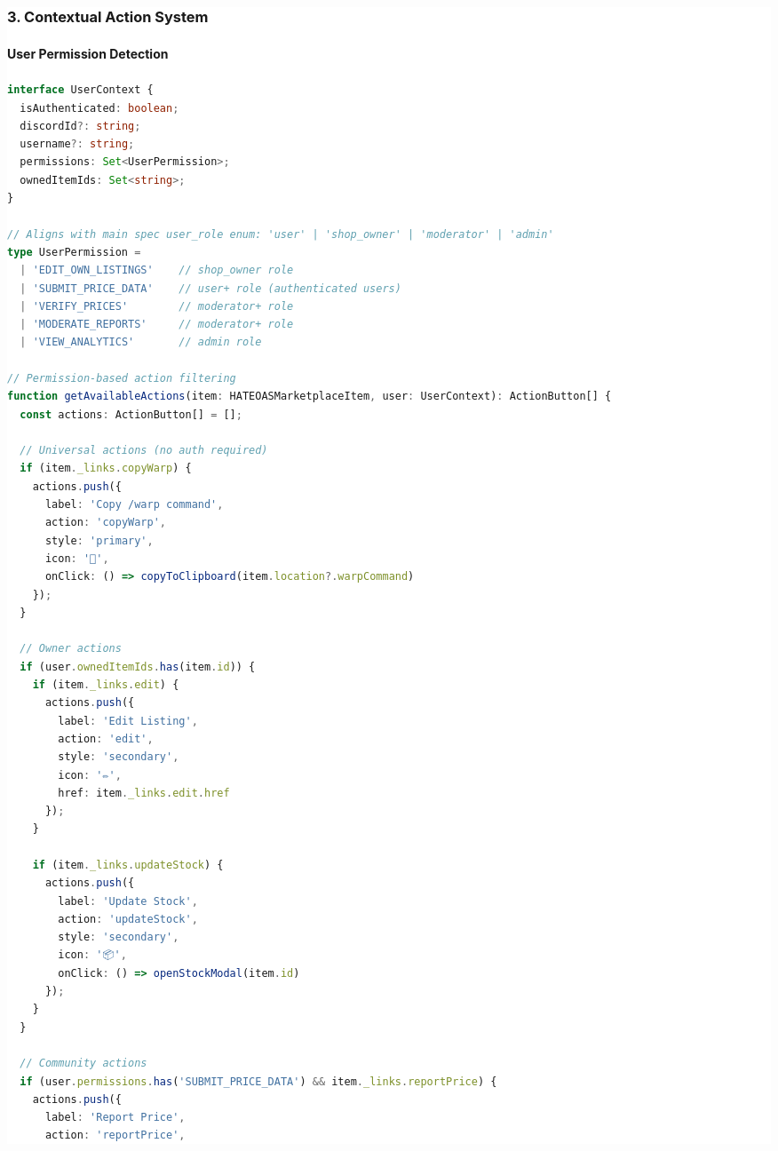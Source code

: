 ### 3. Contextual Action System

#### User Permission Detection
```typescript
interface UserContext {
  isAuthenticated: boolean;
  discordId?: string;
  username?: string;
  permissions: Set<UserPermission>;
  ownedItemIds: Set<string>;
}

// Aligns with main spec user_role enum: 'user' | 'shop_owner' | 'moderator' | 'admin'
type UserPermission = 
  | 'EDIT_OWN_LISTINGS'    // shop_owner role
  | 'SUBMIT_PRICE_DATA'    // user+ role (authenticated users)
  | 'VERIFY_PRICES'        // moderator+ role
  | 'MODERATE_REPORTS'     // moderator+ role
  | 'VIEW_ANALYTICS'       // admin role

// Permission-based action filtering
function getAvailableActions(item: HATEOASMarketplaceItem, user: UserContext): ActionButton[] {
  const actions: ActionButton[] = [];
  
  // Universal actions (no auth required)
  if (item._links.copyWarp) {
    actions.push({
      label: 'Copy /warp command',
      action: 'copyWarp',
      style: 'primary',
      icon: '📍',
      onClick: () => copyToClipboard(item.location?.warpCommand)
    });
  }
  
  // Owner actions
  if (user.ownedItemIds.has(item.id)) {
    if (item._links.edit) {
      actions.push({
        label: 'Edit Listing',
        action: 'edit',
        style: 'secondary',
        icon: '✏️',
        href: item._links.edit.href
      });
    }
    
    if (item._links.updateStock) {
      actions.push({
        label: 'Update Stock',
        action: 'updateStock',
        style: 'secondary',
        icon: '📦',
        onClick: () => openStockModal(item.id)
      });
    }
  }
  
  // Community actions
  if (user.permissions.has('SUBMIT_PRICE_DATA') && item._links.reportPrice) {
    actions.push({
      label: 'Report Price',
      action: 'reportPrice',
```